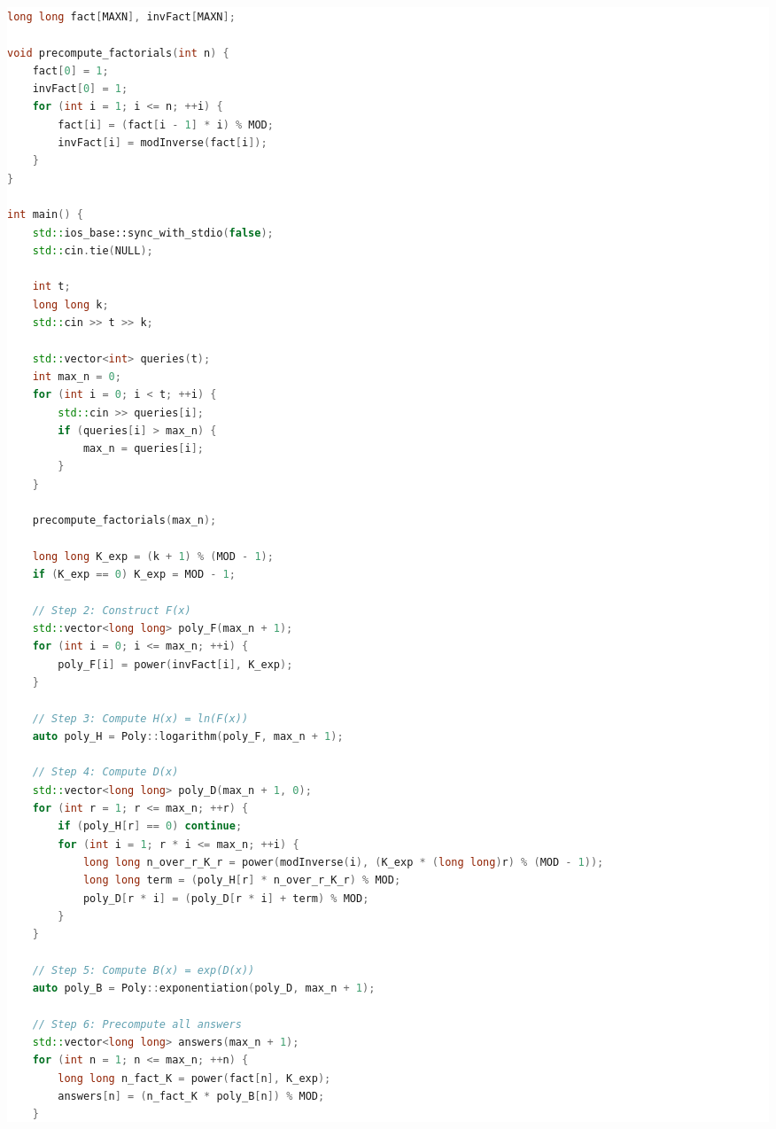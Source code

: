 ```cpp
long long fact[MAXN], invFact[MAXN];

void precompute_factorials(int n) {
    fact[0] = 1;
    invFact[0] = 1;
    for (int i = 1; i <= n; ++i) {
        fact[i] = (fact[i - 1] * i) % MOD;
        invFact[i] = modInverse(fact[i]);
    }
}

int main() {
    std::ios_base::sync_with_stdio(false);
    std::cin.tie(NULL);

    int t;
    long long k;
    std::cin >> t >> k;

    std::vector<int> queries(t);
    int max_n = 0;
    for (int i = 0; i < t; ++i) {
        std::cin >> queries[i];
        if (queries[i] > max_n) {
            max_n = queries[i];
        }
    }

    precompute_factorials(max_n);

    long long K_exp = (k + 1) % (MOD - 1);
    if (K_exp == 0) K_exp = MOD - 1;

    // Step 2: Construct F(x)
    std::vector<long long> poly_F(max_n + 1);
    for (int i = 0; i <= max_n; ++i) {
        poly_F[i] = power(invFact[i], K_exp);
    }

    // Step 3: Compute H(x) = ln(F(x))
    auto poly_H = Poly::logarithm(poly_F, max_n + 1);

    // Step 4: Compute D(x)
    std::vector<long long> poly_D(max_n + 1, 0);
    for (int r = 1; r <= max_n; ++r) {
        if (poly_H[r] == 0) continue;
        for (int i = 1; r * i <= max_n; ++i) {
            long long n_over_r_K_r = power(modInverse(i), (K_exp * (long long)r) % (MOD - 1));
            long long term = (poly_H[r] * n_over_r_K_r) % MOD;
            poly_D[r * i] = (poly_D[r * i] + term) % MOD;
        }
    }

    // Step 5: Compute B(x) = exp(D(x))
    auto poly_B = Poly::exponentiation(poly_D, max_n + 1);

    // Step 6: Precompute all answers
    std::vector<long long> answers(max_n + 1);
    for (int n = 1; n <= max_n; ++n) {
        long long n_fact_K = power(fact[n], K_exp);
        answers[n] = (n_fact_K * poly_B[n]) % MOD;
    }

```